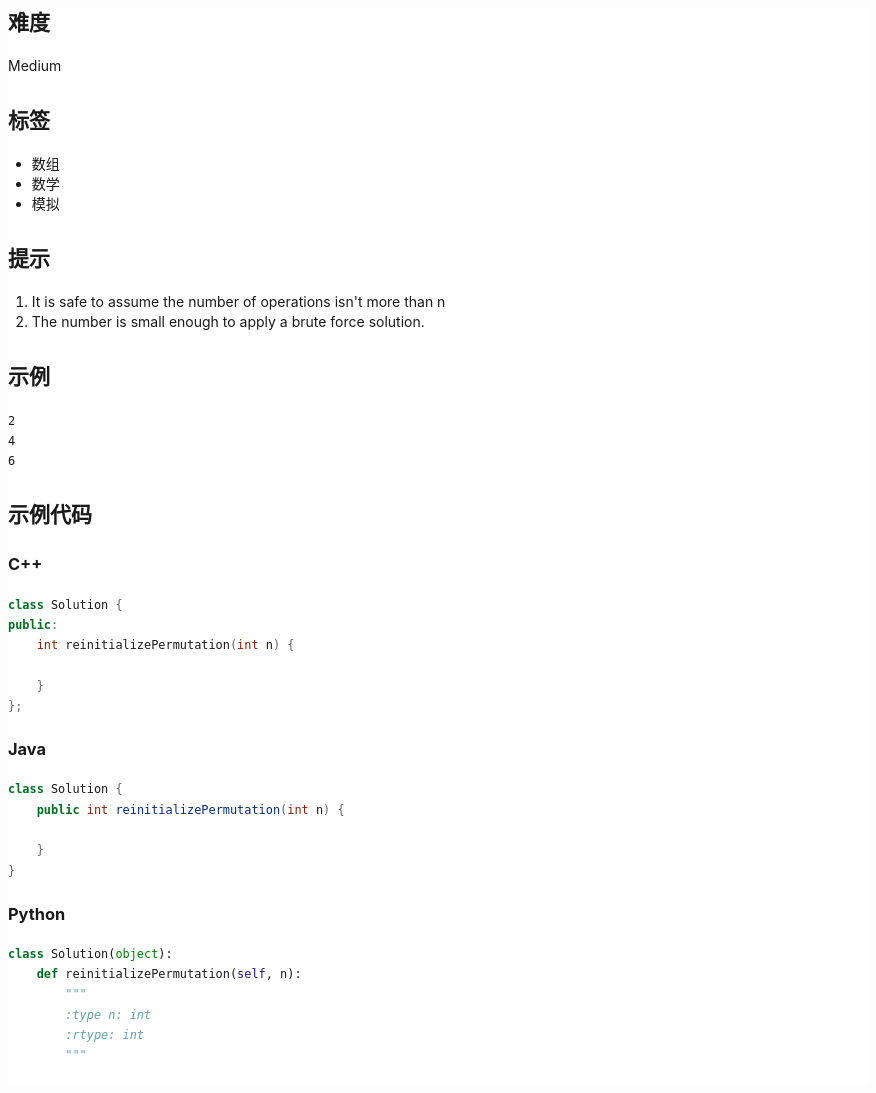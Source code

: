 ## 难度

Medium

## 标签

- 数组
- 数学
- 模拟

## 提示

1. It is safe to assume the number of  operations isn't more than n
2. The number is small enough to apply a brute force solution.

## 示例

```
2
4
6
```

## 示例代码

### C++

```cpp
class Solution {
public:
    int reinitializePermutation(int n) {
        
    }
};
```

### Java

```java
class Solution {
    public int reinitializePermutation(int n) {
        
    }
}
```

### Python

```python
class Solution(object):
    def reinitializePermutation(self, n):
        """
        :type n: int
        :rtype: int
        """
        
```
